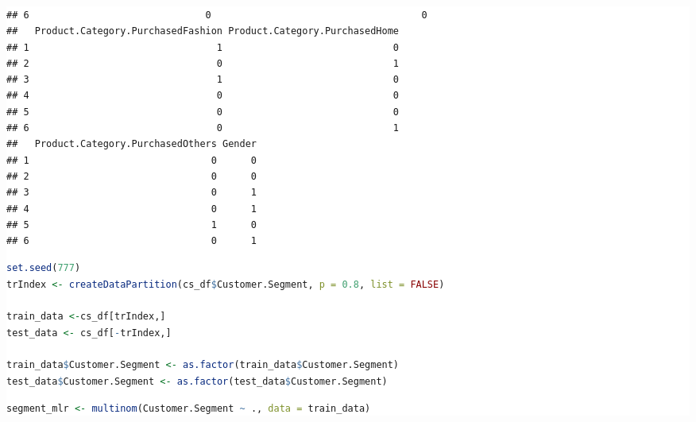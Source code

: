     ## 6                               0                                     0
    ##   Product.Category.PurchasedFashion Product.Category.PurchasedHome
    ## 1                                 1                              0
    ## 2                                 0                              1
    ## 3                                 1                              0
    ## 4                                 0                              0
    ## 5                                 0                              0
    ## 6                                 0                              1
    ##   Product.Category.PurchasedOthers Gender
    ## 1                                0      0
    ## 2                                0      0
    ## 3                                0      1
    ## 4                                0      1
    ## 5                                1      0
    ## 6                                0      1

``` r
set.seed(777)
trIndex <- createDataPartition(cs_df$Customer.Segment, p = 0.8, list = FALSE)

train_data <-cs_df[trIndex,]
test_data <- cs_df[-trIndex,]

train_data$Customer.Segment <- as.factor(train_data$Customer.Segment)
test_data$Customer.Segment <- as.factor(test_data$Customer.Segment)
```

``` r
segment_mlr <- multinom(Customer.Segment ~ ., data = train_data)
```

